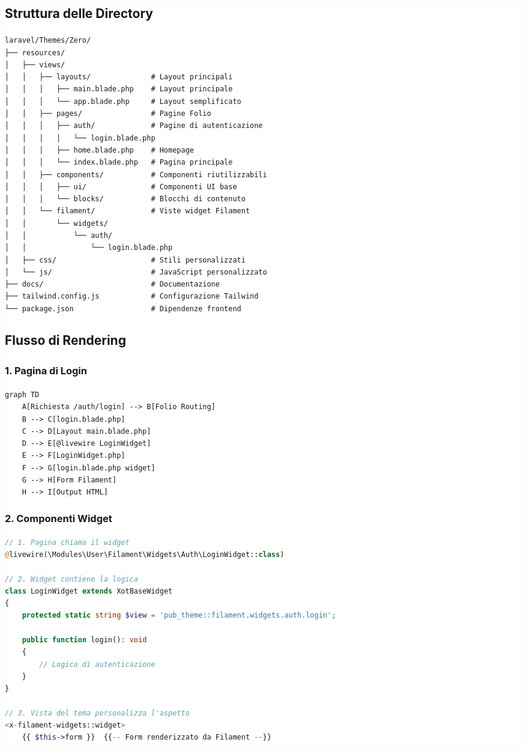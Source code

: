 ## Struttura delle Directory

```
laravel/Themes/Zero/
├── resources/
│   ├── views/
│   │   ├── layouts/              # Layout principali
│   │   │   ├── main.blade.php    # Layout principale
│   │   │   └── app.blade.php     # Layout semplificato
│   │   ├── pages/                # Pagine Folio
│   │   │   ├── auth/             # Pagine di autenticazione
│   │   │   │   └── login.blade.php
│   │   │   ├── home.blade.php    # Homepage
│   │   │   └── index.blade.php   # Pagina principale
│   │   ├── components/           # Componenti riutilizzabili
│   │   │   ├── ui/               # Componenti UI base
│   │   │   └── blocks/           # Blocchi di contenuto
│   │   └── filament/             # Viste widget Filament
│   │       └── widgets/
│   │           └── auth/
│   │               └── login.blade.php
│   ├── css/                      # Stili personalizzati
│   └── js/                       # JavaScript personalizzato
├── docs/                         # Documentazione
├── tailwind.config.js            # Configurazione Tailwind
└── package.json                  # Dipendenze frontend
```

## Flusso di Rendering

### 1. Pagina di Login

```mermaid
graph TD
    A[Richiesta /auth/login] --> B[Folio Routing]
    B --> C[login.blade.php]
    C --> D[Layout main.blade.php]
    D --> E[@livewire LoginWidget]
    E --> F[LoginWidget.php]
    F --> G[login.blade.php widget]
    G --> H[Form Filament]
    H --> I[Output HTML]
```

### 2. Componenti Widget

```php
// 1. Pagina chiama il widget
@livewire(\Modules\User\Filament\Widgets\Auth\LoginWidget::class)

// 2. Widget contiene la logica
class LoginWidget extends XotBaseWidget
{
    protected static string $view = 'pub_theme::filament.widgets.auth.login';
    
    public function login(): void
    {
        // Logica di autenticazione
    }
}

// 3. Vista del tema personalizza l'aspetto
<x-filament-widgets::widget>
    {{ $this->form }}  {{-- Form renderizzato da Filament --}}
```